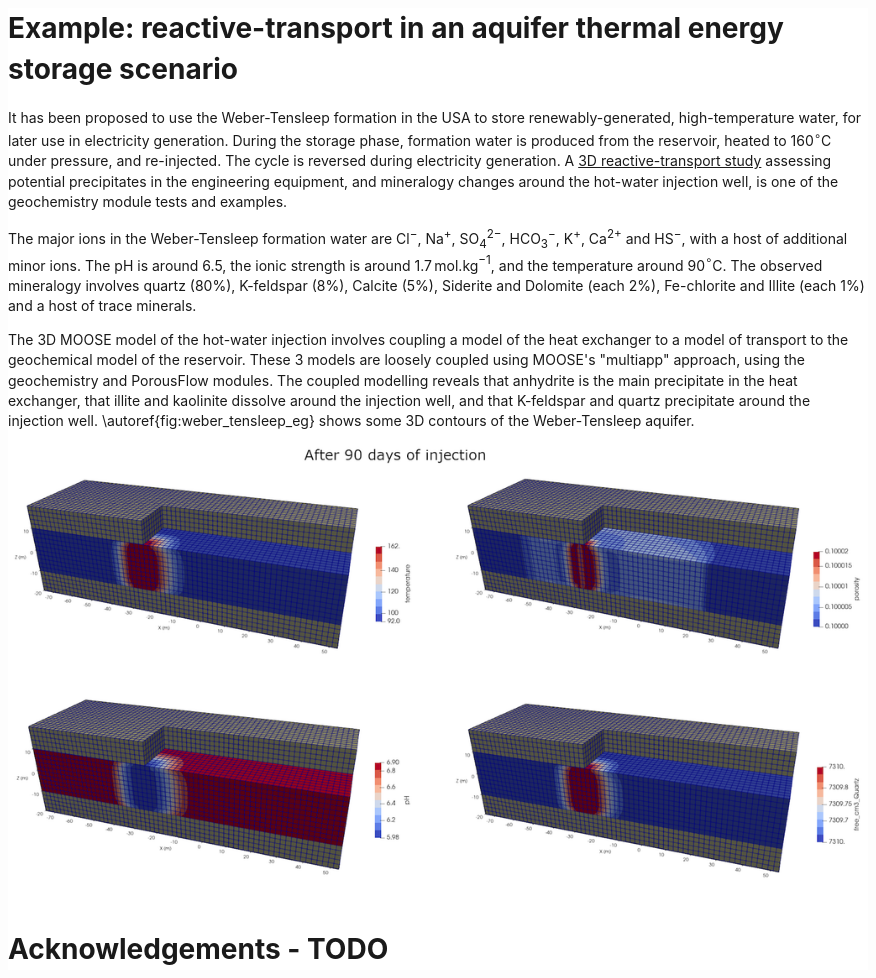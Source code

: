 # Example: reactive-transport in an aquifer thermal energy storage scenario

It has been proposed to use the Weber-Tensleep formation in the USA to store renewably-generated, high-temperature water, for later use in electricity generation.  During the storage phase, formation water is produced from the reservoir, heated to 160$^{\circ}$C under pressure, and re-injected.  The cycle is reversed during electricity generation.  A [3D reactive-transport study](https://mooseframework.org/modules/geochemistry/tests_and_examples/geotes_weber_tensleep.html) assessing potential precipitates in the engineering equipment, and mineralogy changes around the hot-water injection well, is one of the geochemistry module tests and examples.

The major ions in the Weber-Tensleep formation water are Cl$^{-}$, Na$^{+}$, SO$_{4}^{2-}$, HCO$_{3}^{-}$, K$^{+}$, Ca$^{2+}$ and HS$^{-}$, with a host of additional minor ions.  The pH is around 6.5, the ionic strength is around 1.7$\,$mol.kg$^{-1}$, and the temperature around 90$^{\circ}$C.  The observed mineralogy involves quartz (80\%), K-feldspar (8\%), Calcite (5\%), Siderite and Dolomite (each 2\%), Fe-chlorite and Illite (each 1\%) and a host of trace minerals.

The 3D MOOSE model of the hot-water injection involves coupling a model of the heat exchanger to a model of transport to the geochemical model of the reservoir.  These 3 models are loosely coupled using MOOSE's "multiapp" approach, using the geochemistry and PorousFlow modules.  The coupled modelling reveals that anhydrite is the main precipitate in the heat exchanger, that illite and kaolinite dissolve around the injection well, and that K-feldspar and quartz precipitate around the injection well.  \autoref{fig:weber_tensleep_eg} shows some 3D contours of the Weber-Tensleep aquifer.

![Temperature, porosity, pH and free volume of Quartz after 90 days of injection in the 3D coupled model.\label{fig:weber_tensleep_eg}](joss_paper_weber_tensleep.png)


# Acknowledgements - TODO
